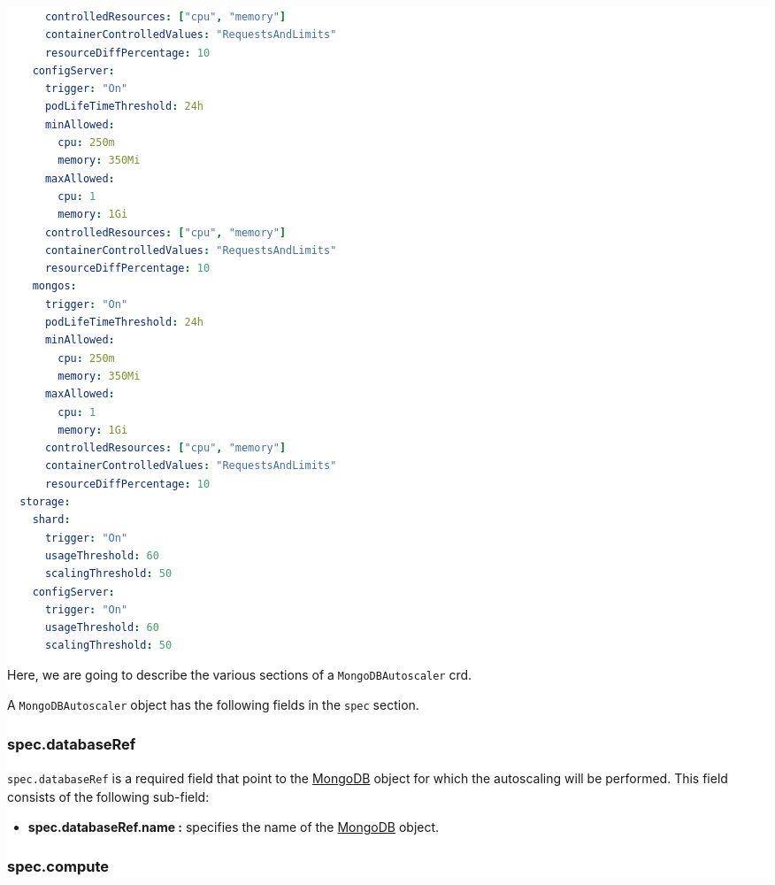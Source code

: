 ```yaml
      controlledResources: ["cpu", "memory"]
      containerControlledValues: "RequestsAndLimits"
      resourceDiffPercentage: 10
    configServer:
      trigger: "On"
      podLifeTimeThreshold: 24h
      minAllowed:
        cpu: 250m
        memory: 350Mi
      maxAllowed:
        cpu: 1
        memory: 1Gi
      controlledResources: ["cpu", "memory"]
      containerControlledValues: "RequestsAndLimits"
      resourceDiffPercentage: 10
    mongos:
      trigger: "On"
      podLifeTimeThreshold: 24h
      minAllowed:
        cpu: 250m
        memory: 350Mi
      maxAllowed:
        cpu: 1
        memory: 1Gi
      controlledResources: ["cpu", "memory"]
      containerControlledValues: "RequestsAndLimits"
      resourceDiffPercentage: 10
  storage:
    shard:
      trigger: "On"
      usageThreshold: 60
      scalingThreshold: 50
    configServer:
      trigger: "On"
      usageThreshold: 60
      scalingThreshold: 50
```

Here, we are going to describe the various sections of a `MongoDBAutoscaler` crd.

A `MongoDBAutoscaler` object has the following fields in the `spec` section.

### spec.databaseRef

`spec.databaseRef` is a required field that point to the [MongoDB](/docs/v2022.12.13-rc.0/guides/mongodb/concepts/mongodb) object for which the autoscaling will be performed. This field consists of the following sub-field:

- **spec.databaseRef.name :** specifies the name of the [MongoDB](/docs/v2022.12.13-rc.0/guides/mongodb/concepts/mongodb) object.

### spec.compute
